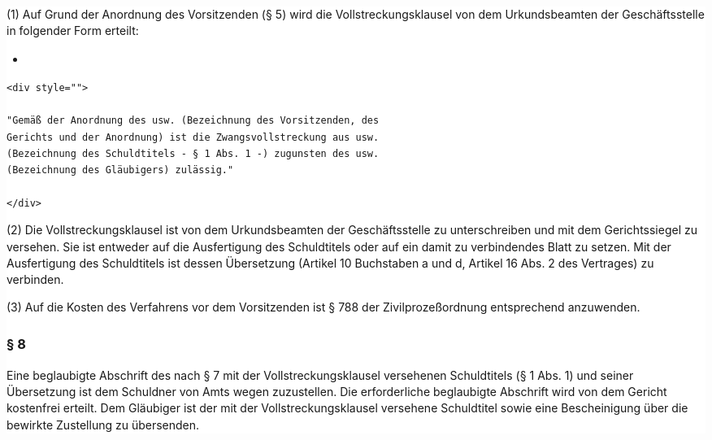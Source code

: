 <div class="jnhtml">

<div>

<div class="jurAbsatz">

(1) Auf Grund der Anordnung des Vorsitzenden (§ 5) wird die
Vollstreckungsklausel von dem Urkundsbeamten der Geschäftsstelle in
folgender Form erteilt:

  - 
    
    <div style="">
    
    "Gemäß der Anordnung des usw. (Bezeichnung des Vorsitzenden, des
    Gerichts und der Anordnung) ist die Zwangsvollstreckung aus usw.
    (Bezeichnung des Schuldtitels - § 1 Abs. 1 -) zugunsten des usw.
    (Bezeichnung des Gläubigers) zulässig."
    
    </div>

</div>

<div class="jurAbsatz">

(2) Die Vollstreckungsklausel ist von dem Urkundsbeamten der
Geschäftsstelle zu unterschreiben und mit dem Gerichtssiegel zu
versehen. Sie ist entweder auf die Ausfertigung des Schuldtitels oder
auf ein damit zu verbindendes Blatt zu setzen. Mit der Ausfertigung des
Schuldtitels ist dessen Übersetzung (Artikel 10 Buchstaben a und d,
Artikel 16 Abs. 2 des Vertrages) zu verbinden.

</div>

<div class="jurAbsatz">

(3) Auf die Kosten des Verfahrens vor dem Vorsitzenden ist § 788 der
Zivilprozeßordnung entsprechend anzuwenden.

</div>

</div>

</div>

</div>

<span id="BJNR000170965BJNE001200306.html"></span>

### § 8  

<div>

<div class="jnhtml">

<div>

<div class="jurAbsatz">

Eine beglaubigte Abschrift des nach § 7 mit der Vollstreckungsklausel
versehenen Schuldtitels (§ 1 Abs. 1) und seiner Übersetzung ist dem
Schuldner von Amts wegen zuzustellen. Die erforderliche beglaubigte
Abschrift wird von dem Gericht kostenfrei erteilt. Dem Gläubiger ist der
mit der Vollstreckungsklausel versehene Schuldtitel sowie eine
Bescheinigung über die bewirkte Zustellung zu übersenden.

